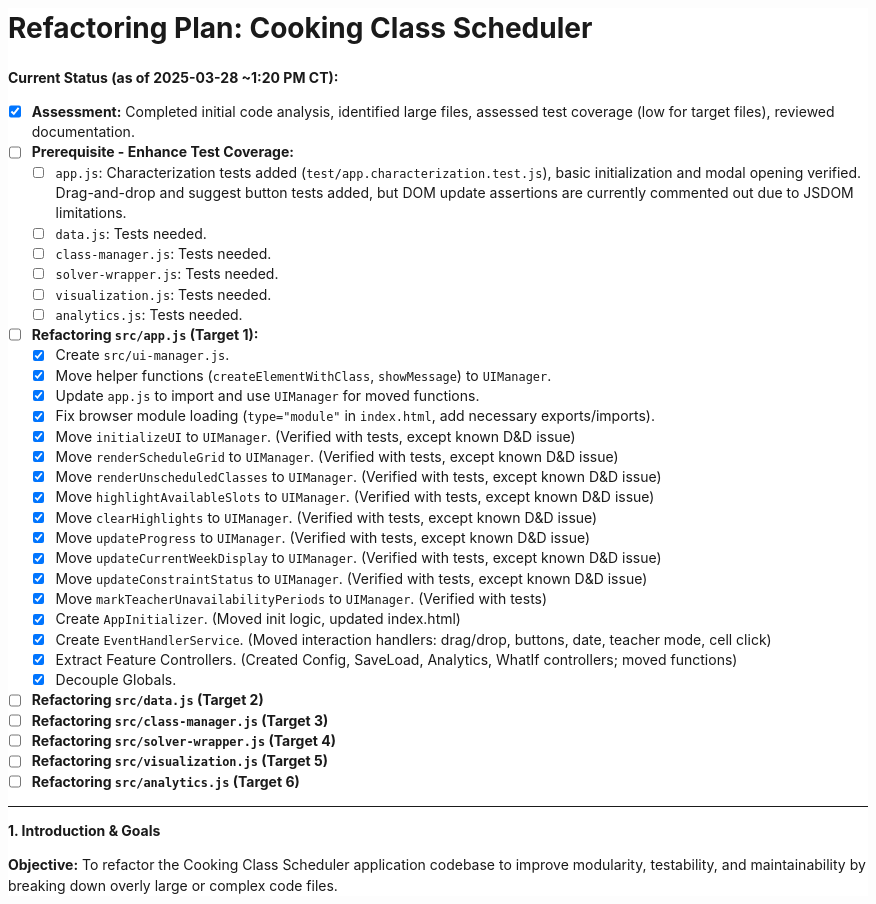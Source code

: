# Refactoring Plan: Cooking Class Scheduler

**Current Status (as of 2025-03-28 ~1:20 PM CT):**

*   [x] **Assessment:** Completed initial code analysis, identified large files, assessed test coverage (low for target files), reviewed documentation.
*   [ ] **Prerequisite - Enhance Test Coverage:**
    *   [ ] `app.js`: Characterization tests added (`test/app.characterization.test.js`), basic initialization and modal opening verified. Drag-and-drop and suggest button tests added, but DOM update assertions are currently commented out due to JSDOM limitations.
    *   [ ] `data.js`: Tests needed.
    *   [ ] `class-manager.js`: Tests needed.
    *   [ ] `solver-wrapper.js`: Tests needed.
    *   [ ] `visualization.js`: Tests needed.
    *   [ ] `analytics.js`: Tests needed.
*   [ ] **Refactoring `src/app.js` (Target 1):**
    *   [x] Create `src/ui-manager.js`.
    *   [x] Move helper functions (`createElementWithClass`, `showMessage`) to `UIManager`.
    *   [x] Update `app.js` to import and use `UIManager` for moved functions.
    *   [x] Fix browser module loading (`type="module"` in `index.html`, add necessary exports/imports).
    *   [x] Move `initializeUI` to `UIManager`. (Verified with tests, except known D&D issue)
    *   [x] Move `renderScheduleGrid` to `UIManager`. (Verified with tests, except known D&D issue)
    *   [x] Move `renderUnscheduledClasses` to `UIManager`. (Verified with tests, except known D&D issue)
    *   [x] Move `highlightAvailableSlots` to `UIManager`. (Verified with tests, except known D&D issue)
    *   [x] Move `clearHighlights` to `UIManager`. (Verified with tests, except known D&D issue)
    *   [x] Move `updateProgress` to `UIManager`. (Verified with tests, except known D&D issue)
    *   [x] Move `updateCurrentWeekDisplay` to `UIManager`. (Verified with tests, except known D&D issue)
    *   [x] Move `updateConstraintStatus` to `UIManager`. (Verified with tests, except known D&D issue)
    *   [x] Move `markTeacherUnavailabilityPeriods` to `UIManager`. (Verified with tests)
    *   [x] Create `AppInitializer`. (Moved init logic, updated index.html)
    *   [x] Create `EventHandlerService`. (Moved interaction handlers: drag/drop, buttons, date, teacher mode, cell click)
    *   [x] Extract Feature Controllers. (Created Config, SaveLoad, Analytics, WhatIf controllers; moved functions)
    *   [x] Decouple Globals.
*   [ ] **Refactoring `src/data.js` (Target 2)**
*   [ ] **Refactoring `src/class-manager.js` (Target 3)**
*   [ ] **Refactoring `src/solver-wrapper.js` (Target 4)**
*   [ ] **Refactoring `src/visualization.js` (Target 5)**
*   [ ] **Refactoring `src/analytics.js` (Target 6)**

---

**1. Introduction & Goals**

**Objective:** To refactor the Cooking Class Scheduler application codebase to improve modularity, testability, and maintainability by breaking down overly large or complex code files.
